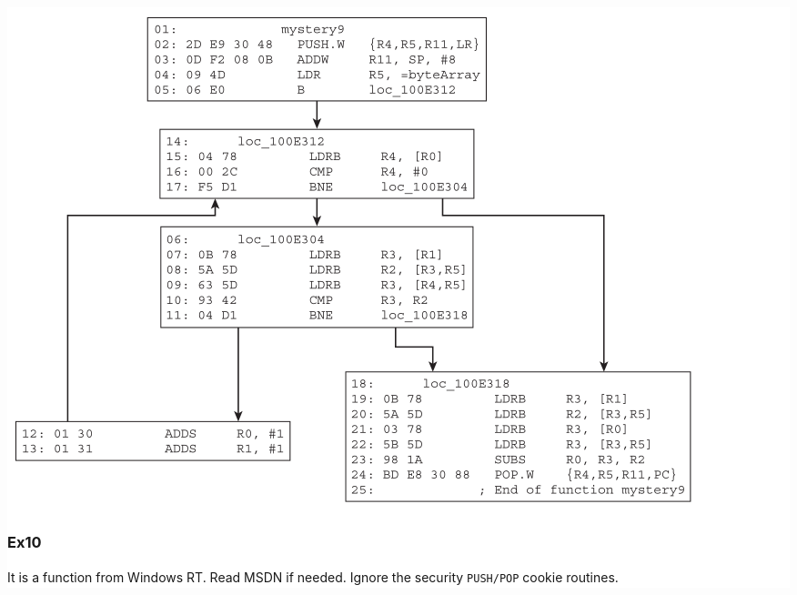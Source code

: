 ![Practical_ARM15](./pic/Practical_ARM15.png)

### Ex10

It is a function from Windows RT. Read MSDN if needed. Ignore the security  `PUSH/POP` cookie routines.
